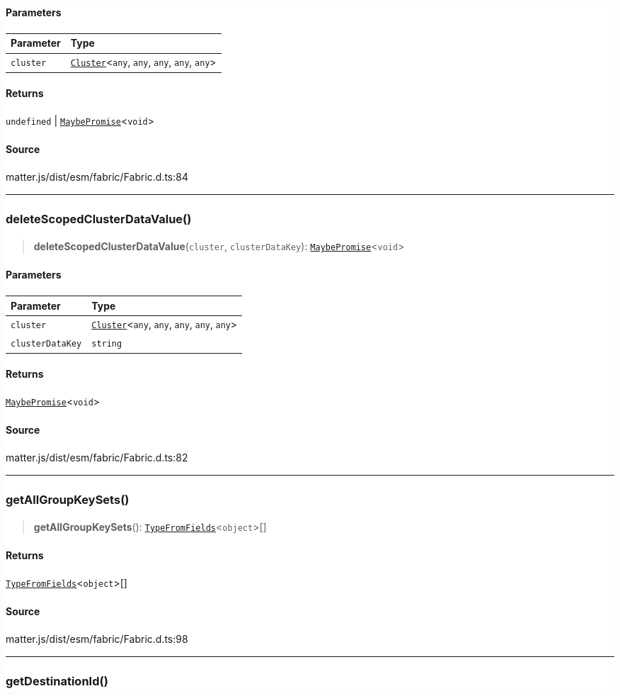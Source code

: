 #### Parameters

| Parameter | Type |
| :------ | :------ |
| `cluster` | [`Cluster`](../interfaces/Cluster.md)\<`any`, `any`, `any`, `any`, `any`\> |

#### Returns

`undefined` \| [`MaybePromise`](../README.md#maybepromiset)\<`void`\>

#### Source

matter.js/dist/esm/fabric/Fabric.d.ts:84

***

### deleteScopedClusterDataValue()

> **deleteScopedClusterDataValue**(`cluster`, `clusterDataKey`): [`MaybePromise`](../README.md#maybepromiset)\<`void`\>

#### Parameters

| Parameter | Type |
| :------ | :------ |
| `cluster` | [`Cluster`](../interfaces/Cluster.md)\<`any`, `any`, `any`, `any`, `any`\> |
| `clusterDataKey` | `string` |

#### Returns

[`MaybePromise`](../README.md#maybepromiset)\<`void`\>

#### Source

matter.js/dist/esm/fabric/Fabric.d.ts:82

***

### getAllGroupKeySets()

> **getAllGroupKeySets**(): [`TypeFromFields`](../README.md#typefromfieldsf)\<`object`\>[]

#### Returns

[`TypeFromFields`](../README.md#typefromfieldsf)\<`object`\>[]

#### Source

matter.js/dist/esm/fabric/Fabric.d.ts:98

***

### getDestinationId()
